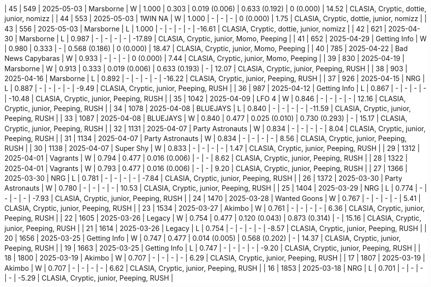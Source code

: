|           45 |      549 | 2025-05-03 | Marsborne          | W   | 1.000      | 0.303        | 0.019 (0.006)    | 0.633 (0.192)    | 0 (0.000) |    14.52 | CLASIA, Cryptic, dottie, junior, nomizz  |
|           44 |      553 | 2025-05-03 | 1WIN NA            | W   | 1.000      | -            | -                | -                | 0 (0.000) |     1.75 | CLASIA, Cryptic, dottie, junior, nomizz  |
|           43 |      556 | 2025-05-03 | Marsborne          | L   | 1.000      | -            | -                | -                | -         |   -16.61 | CLASIA, Cryptic, dottie, junior, nomizz  |
|           42 |      621 | 2025-04-30 | Marsborne          | L   | 0.987      | -            | -                | -                | -         |   -17.89 | CLASIA, Cryptic, junior, Momo, Peeping   |
|           41 |      652 | 2025-04-29 | Getting Info       | W   | 0.980      | 0.333        | -                | 0.568 (0.186)    | 0 (0.000) |    18.47 | CLASIA, Cryptic, junior, Momo, Peeping   |
|           40 |      785 | 2025-04-22 | Bad News Capybaras | W   | 0.933      | -            | -                | -                | 0 (0.000) |     7.44 | CLASIA, Cryptic, junior, Momo, Peeping   |
|           39 |      830 | 2025-04-19 | Marsborne          | W   | 0.913      | 0.333        | 0.019 (0.006)    | 0.633 (0.193)    | -         |    12.07 | CLASIA, Cryptic, junior, Peeping, RUSH   |
|           38 |      903 | 2025-04-16 | Marsborne          | L   | 0.892      | -            | -                | -                | -         |   -16.22 | CLASIA, Cryptic, junior, Peeping, RUSH   |
|           37 |      926 | 2025-04-15 | NRG                | L   | 0.887      | -            | -                | -                | -         |    -9.49 | CLASIA, Cryptic, junior, Peeping, RUSH   |
|           36 |      987 | 2025-04-12 | Getting Info       | L   | 0.867      | -            | -                | -                | -         |   -10.48 | CLASIA, Cryptic, junior, Peeping, RUSH   |
|           35 |     1042 | 2025-04-09 | LFO 4              | W   | 0.846      | -            | -                | -                | -         |    12.16 | CLASIA, Cryptic, junior, Peeping, RUSH   |
|           34 |     1078 | 2025-04-08 | BLUEJAYS           | L   | 0.840      | -            | -                | -                | -         |   -11.59 | CLASIA, Cryptic, junior, Peeping, RUSH   |
|           33 |     1087 | 2025-04-08 | BLUEJAYS           | W   | 0.840      | 0.477        | 0.025 (0.010)    | 0.730 (0.293)    | -         |    15.17 | CLASIA, Cryptic, junior, Peeping, RUSH   |
|           32 |     1131 | 2025-04-07 | Party Astronauts   | W   | 0.834      | -            | -                | -                | -         |     8.04 | CLASIA, Cryptic, junior, Peeping, RUSH   |
|           31 |     1134 | 2025-04-07 | Party Astronauts   | W   | 0.834      | -            | -                | -                | -         |     8.56 | CLASIA, Cryptic, junior, Peeping, RUSH   |
|           30 |     1138 | 2025-04-07 | Super Shy          | W   | 0.833      | -            | -                | -                | -         |     1.47 | CLASIA, Cryptic, junior, Peeping, RUSH   |
|           29 |     1312 | 2025-04-01 | Vagrants           | W   | 0.794      | 0.477        | 0.016 (0.006)    | -                | -         |     8.62 | CLASIA, Cryptic, junior, Peeping, RUSH   |
|           28 |     1322 | 2025-04-01 | Vagrants           | W   | 0.793      | 0.477        | 0.016 (0.006)    | -                | -         |     9.20 | CLASIA, Cryptic, junior, Peeping, RUSH   |
|           27 |     1366 | 2025-03-30 | NRG                | L   | 0.781      | -            | -                | -                | -         |    -7.84 | CLASIA, Cryptic, junior, Peeping, RUSH   |
|           26 |     1372 | 2025-03-30 | Party Astronauts   | W   | 0.780      | -            | -                | -                | -         |    10.53 | CLASIA, Cryptic, junior, Peeping, RUSH   |
|           25 |     1404 | 2025-03-29 | NRG                | L   | 0.774      | -            | -                | -                | -         |    -7.93 | CLASIA, Cryptic, junior, Peeping, RUSH   |
|           24 |     1470 | 2025-03-28 | Wanted Goons       | W   | 0.767      | -            | -                | -                | -         |     5.41 | CLASIA, Cryptic, junior, Peeping, RUSH   |
|           23 |     1534 | 2025-03-27 | Akimbo             | W   | 0.761      | -            | -                | -                | -         |     6.36 | CLASIA, Cryptic, junior, Peeping, RUSH   |
|           22 |     1605 | 2025-03-26 | Legacy             | W   | 0.754      | 0.477        | 0.120 (0.043)    | 0.873 (0.314)    | -         |    15.16 | CLASIA, Cryptic, junior, Peeping, RUSH   |
|           21 |     1614 | 2025-03-26 | Legacy             | L   | 0.754      | -            | -                | -                | -         |    -8.57 | CLASIA, Cryptic, junior, Peeping, RUSH   |
|           20 |     1656 | 2025-03-25 | Getting Info       | W   | 0.747      | 0.477        | 0.014 (0.005)    | 0.568 (0.202)    | -         |    14.37 | CLASIA, Cryptic, junior, Peeping, RUSH   |
|           19 |     1663 | 2025-03-25 | Getting Info       | L   | 0.747      | -            | -                | -                | -         |    -9.20 | CLASIA, Cryptic, junior, Peeping, RUSH   |
|           18 |     1800 | 2025-03-19 | Akimbo             | W   | 0.707      | -            | -                | -                | -         |     6.29 | CLASIA, Cryptic, junior, Peeping, RUSH   |
|           17 |     1807 | 2025-03-19 | Akimbo             | W   | 0.707      | -            | -                | -                | -         |     6.62 | CLASIA, Cryptic, junior, Peeping, RUSH   |
|           16 |     1853 | 2025-03-18 | NRG                | L   | 0.701      | -            | -                | -                | -         |    -5.29 | CLASIA, Cryptic, junior, Peeping, RUSH   |